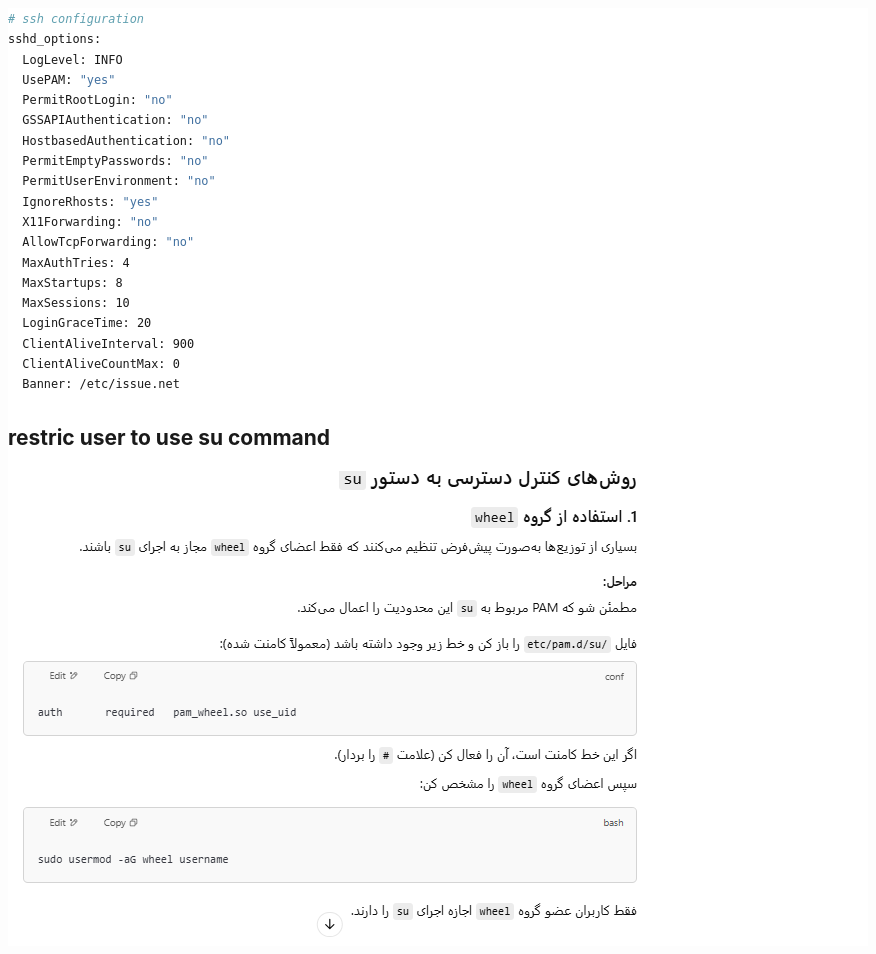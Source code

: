```sh
# ssh configuration
sshd_options:
  LogLevel: INFO
  UsePAM: "yes"
  PermitRootLogin: "no"
  GSSAPIAuthentication: "no"
  HostbasedAuthentication: "no"
  PermitEmptyPasswords: "no"
  PermitUserEnvironment: "no"
  IgnoreRhosts: "yes"
  X11Forwarding: "no"
  AllowTcpForwarding: "no"
  MaxAuthTries: 4
  MaxStartups: 8
  MaxSessions: 10
  LoginGraceTime: 20
  ClientAliveInterval: 900
  ClientAliveCountMax: 0
  Banner: /etc/issue.net

```


## restric user to use su command
![alt text](img/su.png)

